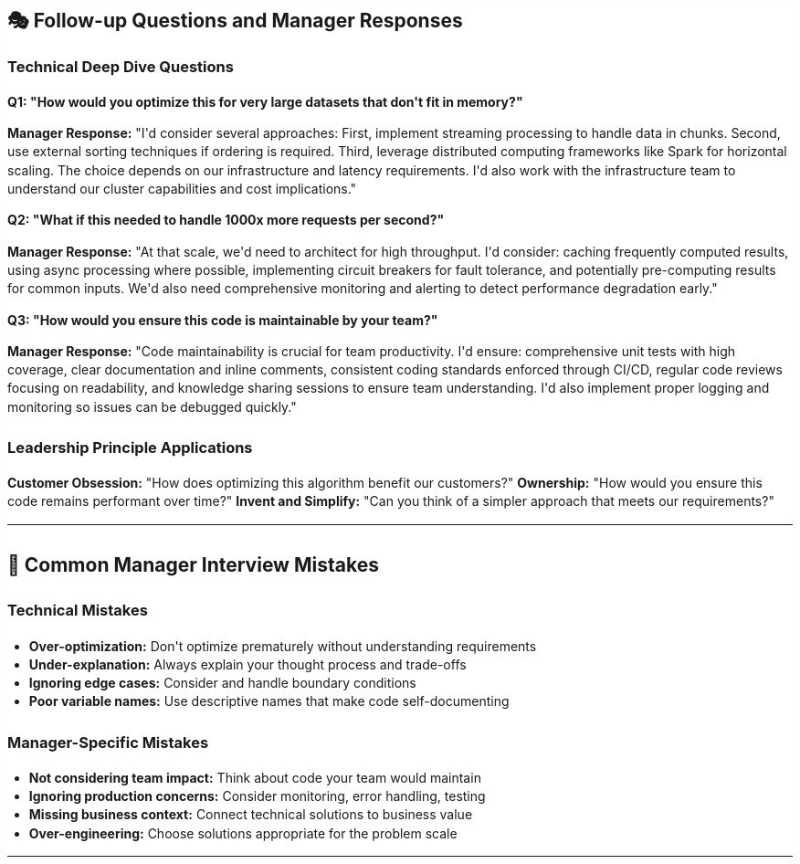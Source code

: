 ## 🎭 Follow-up Questions and Manager Responses

### Technical Deep Dive Questions
**Q1: "How would you optimize this for very large datasets that don't fit in memory?"**

**Manager Response:**
"I'd consider several approaches: First, implement streaming processing to handle data in chunks. Second, use external sorting techniques if ordering is required. Third, leverage distributed computing frameworks like Spark for horizontal scaling. The choice depends on our infrastructure and latency requirements. I'd also work with the infrastructure team to understand our cluster capabilities and cost implications."

**Q2: "What if this needed to handle 1000x more requests per second?"**

**Manager Response:**
"At that scale, we'd need to architect for high throughput. I'd consider: caching frequently computed results, using async processing where possible, implementing circuit breakers for fault tolerance, and potentially pre-computing results for common inputs. We'd also need comprehensive monitoring and alerting to detect performance degradation early."

**Q3: "How would you ensure this code is maintainable by your team?"**

**Manager Response:**
"Code maintainability is crucial for team productivity. I'd ensure: comprehensive unit tests with high coverage, clear documentation and inline comments, consistent coding standards enforced through CI/CD, regular code reviews focusing on readability, and knowledge sharing sessions to ensure team understanding. I'd also implement proper logging and monitoring so issues can be debugged quickly."

### Leadership Principle Applications
**Customer Obsession:** "How does optimizing this algorithm benefit our customers?"
**Ownership:** "How would you ensure this code remains performant over time?"
**Invent and Simplify:** "Can you think of a simpler approach that meets our requirements?"

---

## 🚨 Common Manager Interview Mistakes

### Technical Mistakes
- **Over-optimization:** Don't optimize prematurely without understanding requirements
- **Under-explanation:** Always explain your thought process and trade-offs
- **Ignoring edge cases:** Consider and handle boundary conditions
- **Poor variable names:** Use descriptive names that make code self-documenting

### Manager-Specific Mistakes
- **Not considering team impact:** Think about code your team would maintain
- **Ignoring production concerns:** Consider monitoring, error handling, testing
- **Missing business context:** Connect technical solutions to business value
- **Over-engineering:** Choose solutions appropriate for the problem scale

---
